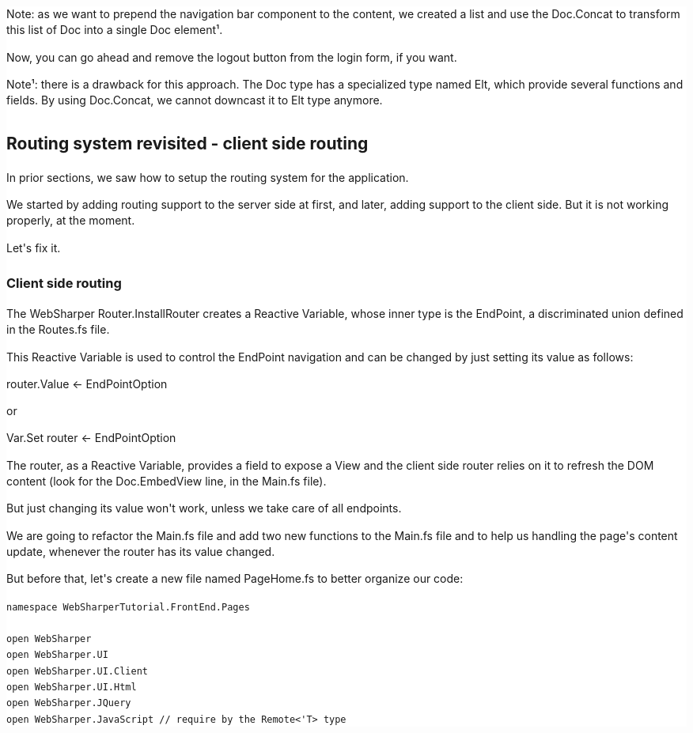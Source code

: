 Note: as we want to prepend the navigation bar component to the content, we
created a list and use the Doc.Concat to transform this list of Doc into a
single Doc element¹.

Now, you can go ahead and remove the logout button from the login form, if you
want.

Note¹: there is a drawback for this approach. The Doc type has a specialized
type named Elt, which provide several functions and fields. By using Doc.Concat,
we cannot downcast it to Elt type anymore.


<a id="org7af9846"></a>

## Routing system revisited - client side routing

In prior sections, we saw how to setup the routing system for the application.

We started by adding routing support to the server side at first, and later,
adding support to the client side. But it is not working properly, at the
moment.

Let's fix it.


<a id="org1830470"></a>

### Client side routing

The WebSharper Router.InstallRouter creates a Reactive Variable, whose inner
type is the EndPoint, a discriminated union defined in the Routes.fs file.

This Reactive Variable is used to control the EndPoint navigation and can be
changed by just setting its value as follows:

router.Value <- EndPointOption

or 

Var.Set router <- EndPointOption

The router, as a Reactive Variable, provides a field to expose a View and the
client side router relies on it to refresh the DOM content (look for the
Doc.EmbedView line, in the Main.fs file).

But just changing its value won't work, unless we take care of all endpoints.

We are going to refactor the Main.fs file and add two new functions to the
Main.fs file and to help us handling the page's content update, whenever the
router has its value changed.

But before that, let's create a new file named PageHome.fs to better organize
our code:

    namespace WebSharperTutorial.FrontEnd.Pages
    
    open WebSharper
    open WebSharper.UI
    open WebSharper.UI.Client
    open WebSharper.UI.Html
    open WebSharper.JQuery
    open WebSharper.JavaScript // require by the Remote<'T> type
    